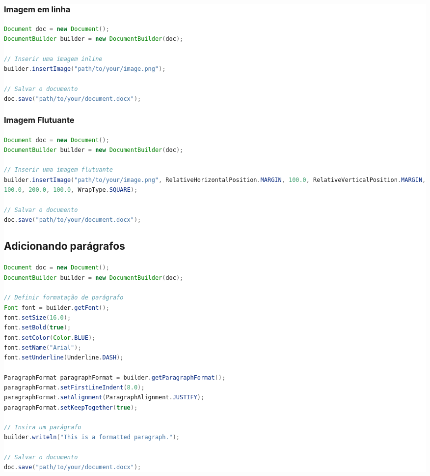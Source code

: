### Imagem em linha

```java
Document doc = new Document();
DocumentBuilder builder = new DocumentBuilder(doc);

// Inserir uma imagem inline
builder.insertImage("path/to/your/image.png");

// Salvar o documento
doc.save("path/to/your/document.docx");
```

### Imagem Flutuante

```java
Document doc = new Document();
DocumentBuilder builder = new DocumentBuilder(doc);

// Inserir uma imagem flutuante
builder.insertImage("path/to/your/image.png", RelativeHorizontalPosition.MARGIN, 100.0, RelativeVerticalPosition.MARGIN, 100.0, 200.0, 100.0, WrapType.SQUARE);

// Salvar o documento
doc.save("path/to/your/document.docx");
```

## Adicionando parágrafos

```java
Document doc = new Document();
DocumentBuilder builder = new DocumentBuilder(doc);

// Definir formatação de parágrafo
Font font = builder.getFont();
font.setSize(16.0);
font.setBold(true);
font.setColor(Color.BLUE);
font.setName("Arial");
font.setUnderline(Underline.DASH);

ParagraphFormat paragraphFormat = builder.getParagraphFormat();
paragraphFormat.setFirstLineIndent(8.0);
paragraphFormat.setAlignment(ParagraphAlignment.JUSTIFY);
paragraphFormat.setKeepTogether(true);

// Insira um parágrafo
builder.writeln("This is a formatted paragraph.");

// Salvar o documento
doc.save("path/to/your/document.docx");
```
